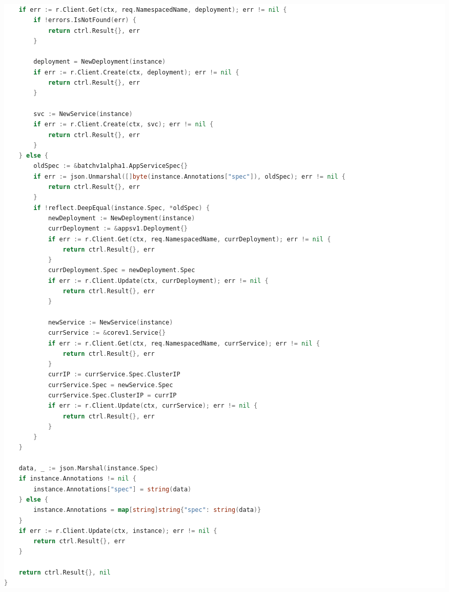 ```go
	if err := r.Client.Get(ctx, req.NamespacedName, deployment); err != nil {
		if !errors.IsNotFound(err) {
			return ctrl.Result{}, err
		}

		deployment = NewDeployment(instance)
		if err := r.Client.Create(ctx, deployment); err != nil {
			return ctrl.Result{}, err
		}

		svc := NewService(instance)
		if err := r.Client.Create(ctx, svc); err != nil {
			return ctrl.Result{}, err
		}
	} else {
		oldSpec := &batchv1alpha1.AppServiceSpec{}
		if err := json.Unmarshal([]byte(instance.Annotations["spec"]), oldSpec); err != nil {
			return ctrl.Result{}, err
		}
		if !reflect.DeepEqual(instance.Spec, *oldSpec) {
			newDeployment := NewDeployment(instance)
			currDeployment := &appsv1.Deployment{}
			if err := r.Client.Get(ctx, req.NamespacedName, currDeployment); err != nil {
				return ctrl.Result{}, err
			}
			currDeployment.Spec = newDeployment.Spec
			if err := r.Client.Update(ctx, currDeployment); err != nil {
				return ctrl.Result{}, err
			}

			newService := NewService(instance)
			currService := &corev1.Service{}
			if err := r.Client.Get(ctx, req.NamespacedName, currService); err != nil {
				return ctrl.Result{}, err
			}
			currIP := currService.Spec.ClusterIP
			currService.Spec = newService.Spec
			currService.Spec.ClusterIP = currIP
			if err := r.Client.Update(ctx, currService); err != nil {
				return ctrl.Result{}, err
			}
		}
	}

	data, _ := json.Marshal(instance.Spec)
	if instance.Annotations != nil {
		instance.Annotations["spec"] = string(data)
	} else {
		instance.Annotations = map[string]string{"spec": string(data)}
	}
	if err := r.Client.Update(ctx, instance); err != nil {
		return ctrl.Result{}, err
	}

	return ctrl.Result{}, nil
}
```
